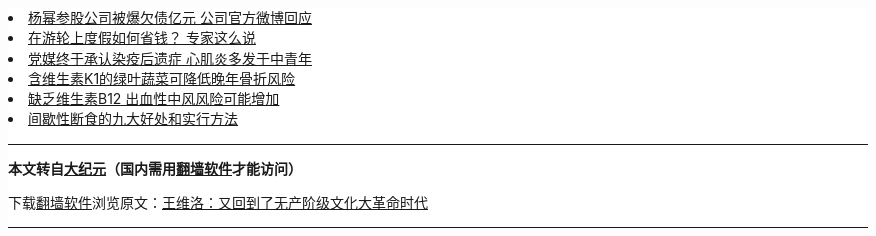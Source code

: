 <li><a href="https://github.com/19920513/djy/blob/master/gb/22/12/29/n13894649.md#1">杨幂参股公司被爆欠债亿元 公司官方微博回应</a></li>
<li><a href="https://github.com/19920513/djy/blob/master/gb/22/12/30/n13895183.md#1">在游轮上度假如何省钱？ 专家这么说</a></li>
<li><a href="https://github.com/19920513/djy/blob/master/gb/22/12/31/n13896498.md#1">党媒终于承认染疫后遗症 心肌炎多发于中青年</a></li>
<li><a href="https://github.com/19920513/djy/blob/master/gb/22/12/29/n13894434.md#1">含维生素K1的绿叶蔬菜可降低晚年骨折风险</a></li>
<li><a href="https://github.com/19920513/djy/blob/master/gb/22/12/29/n13894407.md#1">缺乏维生素B12 出血性中风风险可能增加</a></li>
<li><a href="https://github.com/19920513/djy/blob/master/gb/22/12/30/n13895270.md#1">间歇性断食的九大好处和实行方法</a></li>
<hr>

<strong>本文转自<a href="https://www.epochtimes.com">大纪元</a>（国内需用<a href="https://github.com/19920513/www/blob/master/README.md#8">翻墙软件</a>才能访问）</strong><p>下载<a href="https://github.com/19920513/www/blob/master/README.md#8">翻墙软件</a>浏览原文：<a href="https://www.epochtimes.com/gb/19/3/15/n11116726.htm">王维洛：又回到了无产阶级文化大革命时代</a></p><hr>
